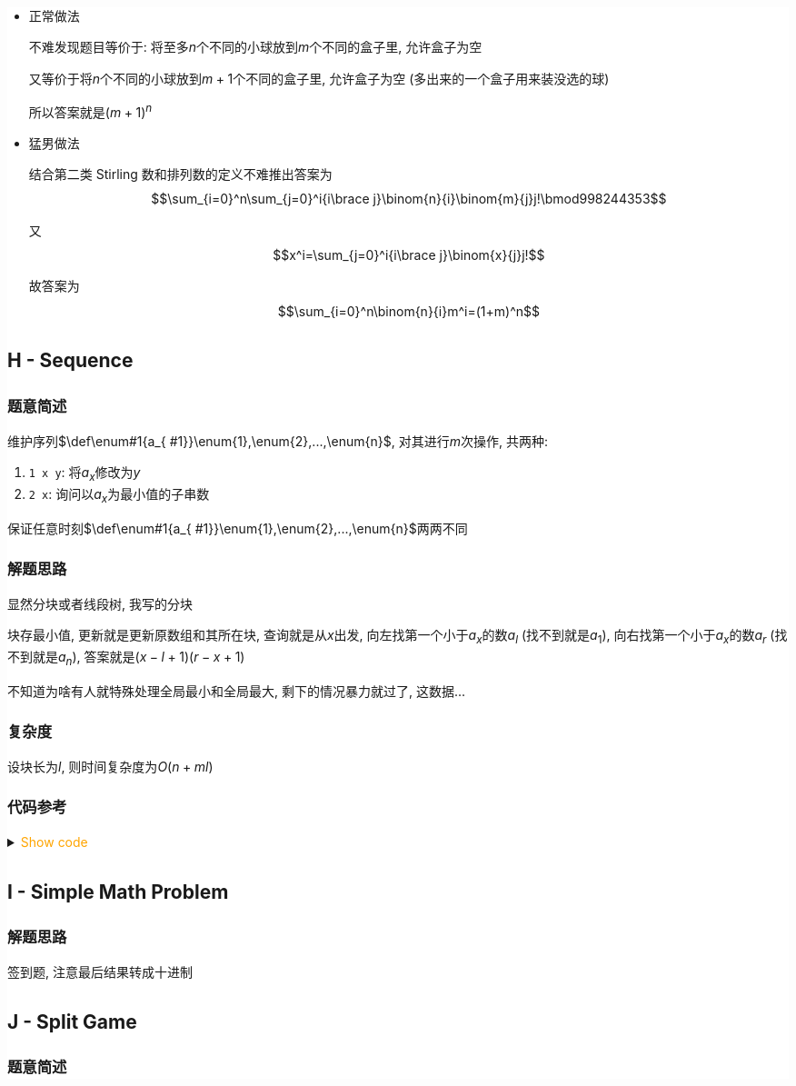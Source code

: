 - 正常做法

  不难发现题目等价于: 将至多$n$个不同的小球放到$m$个不同的盒子里, 允许盒子为空

  又等价于将$n$个不同的小球放到$m+1$个不同的盒子里, 允许盒子为空 (多出来的一个盒子用来装没选的球)

  所以答案就是$(m+1)^n$

- 猛男做法

  结合第二类 Stirling 数和排列数的定义不难推出答案为
  $$\sum_{i=0}^n\sum_{j=0}^i{i\brace j}\binom{n}{i}\binom{m}{j}j!\bmod998244353$$

  又
  $$x^i=\sum_{j=0}^i{i\brace j}\binom{x}{j}j!$$

  故答案为
  $$\sum_{i=0}^n\binom{n}{i}m^i=(1+m)^n$$

## H - Sequence

### 题意简述

维护序列$\def\enum#1{a_{ #1}}\enum{1},\enum{2},...,\enum{n}$, 对其进行$m$次操作, 共两种:

1. `1 x y`: 将$a_x$修改为$y$
1. `2 x`: 询问以$a_x$为最小值的子串数

保证任意时刻$\def\enum#1{a_{ #1}}\enum{1},\enum{2},...,\enum{n}$两两不同

### 解题思路

显然分块或者线段树, 我写的分块

块存最小值, 更新就是更新原数组和其所在块, 查询就是从$x$出发, 向左找第一个小于$a_x$的数$a_l$ (找不到就是$a_1$), 向右找第一个小于$a_x$的数$a_r$ (找不到就是$a_n$), 答案就是$(x-l+1)(r-x+1)$

不知道为啥有人就特殊处理全局最小和全局最大, 剩下的情况暴力就过了, 这数据...

### 复杂度

设块长为$l$, 则时间复杂度为$O(n+ml)$

### 代码参考

<details><summary><font color='orange'>Show code</font></summary></details>

## I - Simple Math Problem

### 解题思路

签到题, 注意最后结果转成十进制

## J - Split Game

### 题意简述
